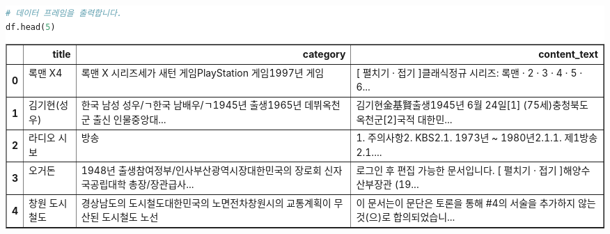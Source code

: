 
```python
# 데이터 프레임을 출력합니다.
df.head(5)
```




<div>
<style scoped>
    .dataframe tbody tr th:only-of-type {
        vertical-align: middle;
    }

    .dataframe tbody tr th {
        vertical-align: top;
    }

    .dataframe thead th {
        text-align: right;
    }
</style>
<table border="1" class="dataframe">
  <thead>
    <tr style="text-align: right;">
      <th></th>
      <th>title</th>
      <th>category</th>
      <th>content_text</th>
    </tr>
  </thead>
  <tbody>
    <tr>
      <th>0</th>
      <td>록맨 X4</td>
      <td>록맨 X 시리즈세가 새턴 게임PlayStation 게임1997년 게임</td>
      <td>[ 펼치기 · 접기 ]클래식정규 시리즈: 록맨 · 2 · 3 · 4 · 5 · 6...</td>
    </tr>
    <tr>
      <th>1</th>
      <td>김기현(성우)</td>
      <td>한국 남성 성우/ㄱ한국 남배우/ㄱ1945년 출생1965년 데뷔옥천군 출신 인물중앙대...</td>
      <td>김기현金基賢출생1945년 6월 24일[1] (75세)충청북도 옥천군[2]국적 대한민...</td>
    </tr>
    <tr>
      <th>2</th>
      <td>라디오 시보</td>
      <td>방송</td>
      <td>1. 주의사항2. KBS2.1. 1973년 ~ 1980년2.1.1. 제1방송2.1....</td>
    </tr>
    <tr>
      <th>3</th>
      <td>오거돈</td>
      <td>1948년 출생참여정부/인사부산광역시장대한민국의 장로회 신자국공립대학 총장/장관급사...</td>
      <td>로그인 후 편집 가능한 문서입니다. [ 펼치기 · 접기 ]해양수산부장관 (19...</td>
    </tr>
    <tr>
      <th>4</th>
      <td>창원 도시철도</td>
      <td>경상남도의 도시철도대한민국의 노면전차창원시의 교통계획이 무산된 도시철도 노선</td>
      <td>이 문서는이 문단은 토론을 통해 #4의 서술을 추가하지 않는 것(으)로 합의되었습니...</td>
    </tr>
  </tbody>
</table>
</div>

